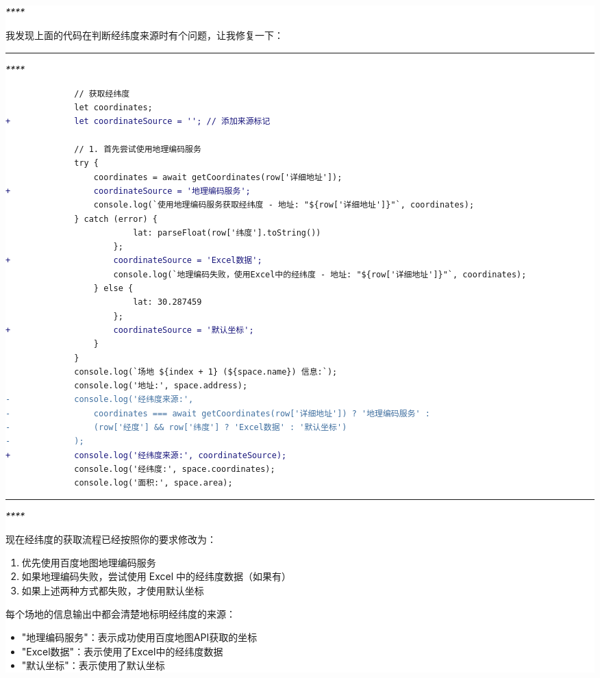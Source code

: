 
_****_



我发现上面的代码在判断经纬度来源时有个问题，让我修复一下：

---

_****_

```diff
              // 获取经纬度
              let coordinates;
+             let coordinateSource = ''; // 添加来源标记
              
              // 1. 首先尝试使用地理编码服务
              try {
                  coordinates = await getCoordinates(row['详细地址']);
+                 coordinateSource = '地理编码服务';
                  console.log(`使用地理编码服务获取经纬度 - 地址: "${row['详细地址']}"`, coordinates);
              } catch (error) {
                          lat: parseFloat(row['纬度'].toString())
                      };
+                     coordinateSource = 'Excel数据';
                      console.log(`地理编码失败，使用Excel中的经纬度 - 地址: "${row['详细地址']}"`, coordinates);
                  } else {
                          lat: 30.287459
                      };
+                     coordinateSource = '默认坐标';
                  }
              }
              console.log(`场地 ${index + 1} (${space.name}) 信息:`);
              console.log('地址:', space.address);
-             console.log('经纬度来源:', 
-                 coordinates === await getCoordinates(row['详细地址']) ? '地理编码服务' :
-                 (row['经度'] && row['纬度'] ? 'Excel数据' : '默认坐标')
-             );
+             console.log('经纬度来源:', coordinateSource);
              console.log('经纬度:', space.coordinates);
              console.log('面积:', space.area);
```

---

_****_





现在经纬度的获取流程已经按照你的要求修改为：

1. 优先使用百度地图地理编码服务
2. 如果地理编码失败，尝试使用 Excel 中的经纬度数据（如果有）
3. 如果上述两种方式都失败，才使用默认坐标

每个场地的信息输出中都会清楚地标明经纬度的来源：
- "地理编码服务"：表示成功使用百度地图API获取的坐标
- "Excel数据"：表示使用了Excel中的经纬度数据
- "默认坐标"：表示使用了默认坐标
